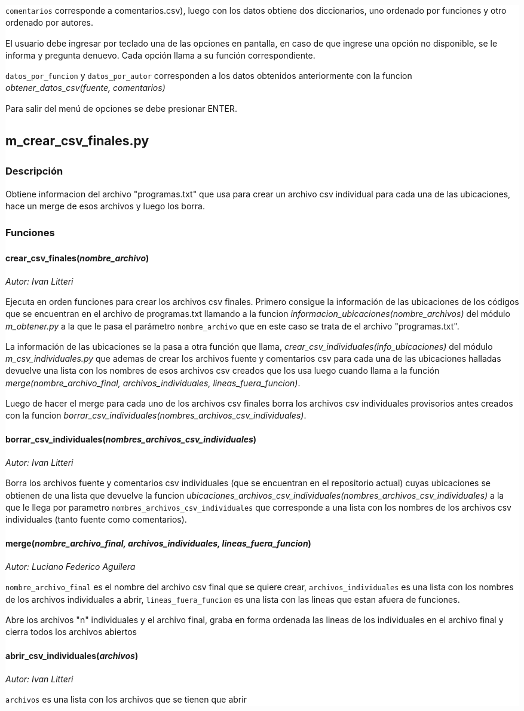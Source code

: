 ```comentarios``` corresponde a comentarios.csv), luego con los datos obtiene dos diccionarios, uno ordenado por funciones y otro ordenado por autores.

El usuario debe ingresar por teclado una de las opciones en pantalla, en caso de que ingrese una opción no disponible, se le informa y pregunta denuevo. Cada opción llama a su
función correspondiente.

```datos_por_funcion``` y ```datos_por_autor``` corresponden a los datos obtenidos anteriormente con la funcion *obtener_datos_csv(fuente, comentarios)*

Para salir del menú de opciones se debe presionar ENTER.


## m_crear_csv_finales.py

### Descripción
Obtiene informacion del archivo "programas.txt" que usa para crear un archivo csv individual para cada una de las ubicaciones, hace un merge de esos archivos y luego los borra.

### Funciones

#### crear_csv_finales(*nombre_archivo*)

*Autor: Ivan Litteri*

Ejecuta en orden funciones para crear los archivos csv finales. Primero consigue la información de las ubicaciones de los códigos que se encuentran en el archivo de programas.txt
llamando a la funcion *informacion_ubicaciones(nombre_archivos)* del módulo *m_obtener.py* a la que le pasa el parámetro ```nombre_archivo``` que en este caso se trata de
el archivo "programas.txt".

La información de las ubicaciones se la pasa a otra función que llama, *crear_csv_individuales(info_ubicaciones)* del módulo *m_csv_individuales.py* que ademas de crear los
archivos fuente y comentarios csv para cada una de las ubicaciones halladas devuelve una lista con los nombres de esos archivos csv creados que los usa luego cuando llama a la
función *merge(nombre_archivo_final, archivos_individuales, lineas_fuera_funcion)*.

Luego de hacer el merge para cada uno de los archivos csv finales borra los archivos csv individuales provisorios antes creados con la funcion 
*borrar_csv_individuales(nombres_archivos_csv_individuales)*.

#### borrar_csv_individuales(*nombres_archivos_csv_individuales*)

*Autor: Ivan Litteri*

Borra los archivos fuente y comentarios csv individuales (que se encuentran en el repositorio actual) cuyas ubicaciones se obtienen de una lista que devuelve la funcion 
*ubicaciones_archivos_csv_individuales(nombres_archivos_csv_individuales)* a la que le llega por parametro ```nombres_archivos_csv_individuales``` que corresponde a una lista
con los nombres de los archivos csv individuales (tanto fuente como comentarios).

#### merge(*nombre_archivo_final, archivos_individuales, lineas_fuera_funcion*)

*Autor: Luciano Federico Aguilera*

```nombre_archivo_final``` es el nombre del archivo csv final que se quiere crear, ```archivos_individuales``` es una lista con los nombres de los archivos individuales a
abrir, ```lineas_fuera_funcion``` es una lista con las lineas que estan afuera de funciones.

Abre los archivos "n" individuales y el archivo final, graba en forma ordenada las lineas de los individuales en el archivo final y cierra todos los archivos abiertos

#### abrir_csv_individuales(*archivos*)

*Autor: Ivan Litteri*

```archivos``` es una lista con los archivos que se tienen que abrir
```